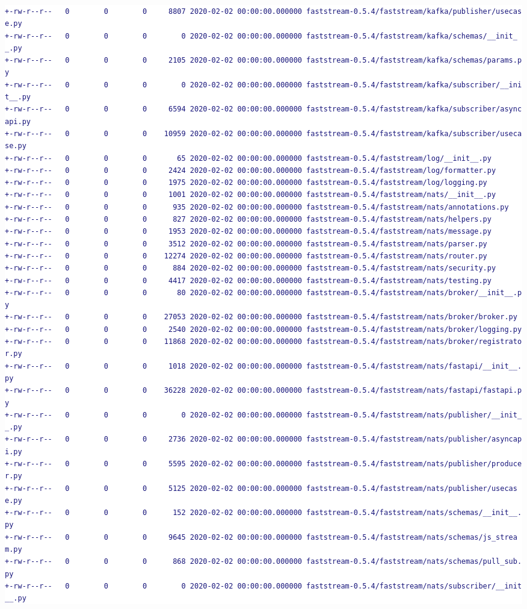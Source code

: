 ```diff
+-rw-r--r--   0        0        0     8807 2020-02-02 00:00:00.000000 faststream-0.5.4/faststream/kafka/publisher/usecase.py
+-rw-r--r--   0        0        0        0 2020-02-02 00:00:00.000000 faststream-0.5.4/faststream/kafka/schemas/__init__.py
+-rw-r--r--   0        0        0     2105 2020-02-02 00:00:00.000000 faststream-0.5.4/faststream/kafka/schemas/params.py
+-rw-r--r--   0        0        0        0 2020-02-02 00:00:00.000000 faststream-0.5.4/faststream/kafka/subscriber/__init__.py
+-rw-r--r--   0        0        0     6594 2020-02-02 00:00:00.000000 faststream-0.5.4/faststream/kafka/subscriber/asyncapi.py
+-rw-r--r--   0        0        0    10959 2020-02-02 00:00:00.000000 faststream-0.5.4/faststream/kafka/subscriber/usecase.py
+-rw-r--r--   0        0        0       65 2020-02-02 00:00:00.000000 faststream-0.5.4/faststream/log/__init__.py
+-rw-r--r--   0        0        0     2424 2020-02-02 00:00:00.000000 faststream-0.5.4/faststream/log/formatter.py
+-rw-r--r--   0        0        0     1975 2020-02-02 00:00:00.000000 faststream-0.5.4/faststream/log/logging.py
+-rw-r--r--   0        0        0     1001 2020-02-02 00:00:00.000000 faststream-0.5.4/faststream/nats/__init__.py
+-rw-r--r--   0        0        0      935 2020-02-02 00:00:00.000000 faststream-0.5.4/faststream/nats/annotations.py
+-rw-r--r--   0        0        0      827 2020-02-02 00:00:00.000000 faststream-0.5.4/faststream/nats/helpers.py
+-rw-r--r--   0        0        0     1953 2020-02-02 00:00:00.000000 faststream-0.5.4/faststream/nats/message.py
+-rw-r--r--   0        0        0     3512 2020-02-02 00:00:00.000000 faststream-0.5.4/faststream/nats/parser.py
+-rw-r--r--   0        0        0    12274 2020-02-02 00:00:00.000000 faststream-0.5.4/faststream/nats/router.py
+-rw-r--r--   0        0        0      884 2020-02-02 00:00:00.000000 faststream-0.5.4/faststream/nats/security.py
+-rw-r--r--   0        0        0     4417 2020-02-02 00:00:00.000000 faststream-0.5.4/faststream/nats/testing.py
+-rw-r--r--   0        0        0       80 2020-02-02 00:00:00.000000 faststream-0.5.4/faststream/nats/broker/__init__.py
+-rw-r--r--   0        0        0    27053 2020-02-02 00:00:00.000000 faststream-0.5.4/faststream/nats/broker/broker.py
+-rw-r--r--   0        0        0     2540 2020-02-02 00:00:00.000000 faststream-0.5.4/faststream/nats/broker/logging.py
+-rw-r--r--   0        0        0    11868 2020-02-02 00:00:00.000000 faststream-0.5.4/faststream/nats/broker/registrator.py
+-rw-r--r--   0        0        0     1018 2020-02-02 00:00:00.000000 faststream-0.5.4/faststream/nats/fastapi/__init__.py
+-rw-r--r--   0        0        0    36228 2020-02-02 00:00:00.000000 faststream-0.5.4/faststream/nats/fastapi/fastapi.py
+-rw-r--r--   0        0        0        0 2020-02-02 00:00:00.000000 faststream-0.5.4/faststream/nats/publisher/__init__.py
+-rw-r--r--   0        0        0     2736 2020-02-02 00:00:00.000000 faststream-0.5.4/faststream/nats/publisher/asyncapi.py
+-rw-r--r--   0        0        0     5595 2020-02-02 00:00:00.000000 faststream-0.5.4/faststream/nats/publisher/producer.py
+-rw-r--r--   0        0        0     5125 2020-02-02 00:00:00.000000 faststream-0.5.4/faststream/nats/publisher/usecase.py
+-rw-r--r--   0        0        0      152 2020-02-02 00:00:00.000000 faststream-0.5.4/faststream/nats/schemas/__init__.py
+-rw-r--r--   0        0        0     9645 2020-02-02 00:00:00.000000 faststream-0.5.4/faststream/nats/schemas/js_stream.py
+-rw-r--r--   0        0        0      868 2020-02-02 00:00:00.000000 faststream-0.5.4/faststream/nats/schemas/pull_sub.py
+-rw-r--r--   0        0        0        0 2020-02-02 00:00:00.000000 faststream-0.5.4/faststream/nats/subscriber/__init__.py
```